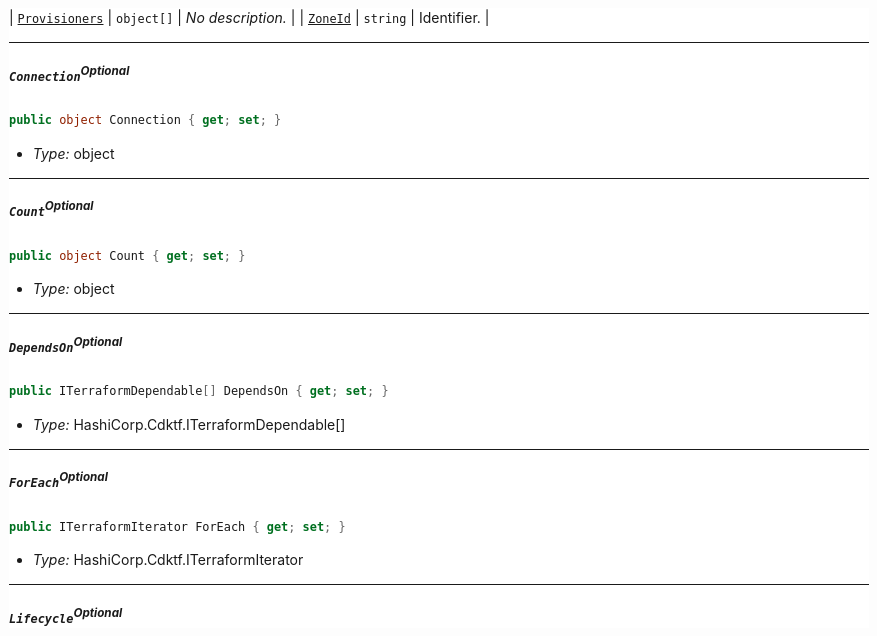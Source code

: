 | <code><a href="#@cdktf/provider-cloudflare.dataCloudflareCloudConnectorRules.DataCloudflareCloudConnectorRulesConfig.property.provisioners">Provisioners</a></code> | <code>object[]</code> | *No description.* |
| <code><a href="#@cdktf/provider-cloudflare.dataCloudflareCloudConnectorRules.DataCloudflareCloudConnectorRulesConfig.property.zoneId">ZoneId</a></code> | <code>string</code> | Identifier. |

---

##### `Connection`<sup>Optional</sup> <a name="Connection" id="@cdktf/provider-cloudflare.dataCloudflareCloudConnectorRules.DataCloudflareCloudConnectorRulesConfig.property.connection"></a>

```csharp
public object Connection { get; set; }
```

- *Type:* object

---

##### `Count`<sup>Optional</sup> <a name="Count" id="@cdktf/provider-cloudflare.dataCloudflareCloudConnectorRules.DataCloudflareCloudConnectorRulesConfig.property.count"></a>

```csharp
public object Count { get; set; }
```

- *Type:* object

---

##### `DependsOn`<sup>Optional</sup> <a name="DependsOn" id="@cdktf/provider-cloudflare.dataCloudflareCloudConnectorRules.DataCloudflareCloudConnectorRulesConfig.property.dependsOn"></a>

```csharp
public ITerraformDependable[] DependsOn { get; set; }
```

- *Type:* HashiCorp.Cdktf.ITerraformDependable[]

---

##### `ForEach`<sup>Optional</sup> <a name="ForEach" id="@cdktf/provider-cloudflare.dataCloudflareCloudConnectorRules.DataCloudflareCloudConnectorRulesConfig.property.forEach"></a>

```csharp
public ITerraformIterator ForEach { get; set; }
```

- *Type:* HashiCorp.Cdktf.ITerraformIterator

---

##### `Lifecycle`<sup>Optional</sup> <a name="Lifecycle" id="@cdktf/provider-cloudflare.dataCloudflareCloudConnectorRules.DataCloudflareCloudConnectorRulesConfig.property.lifecycle"></a>
